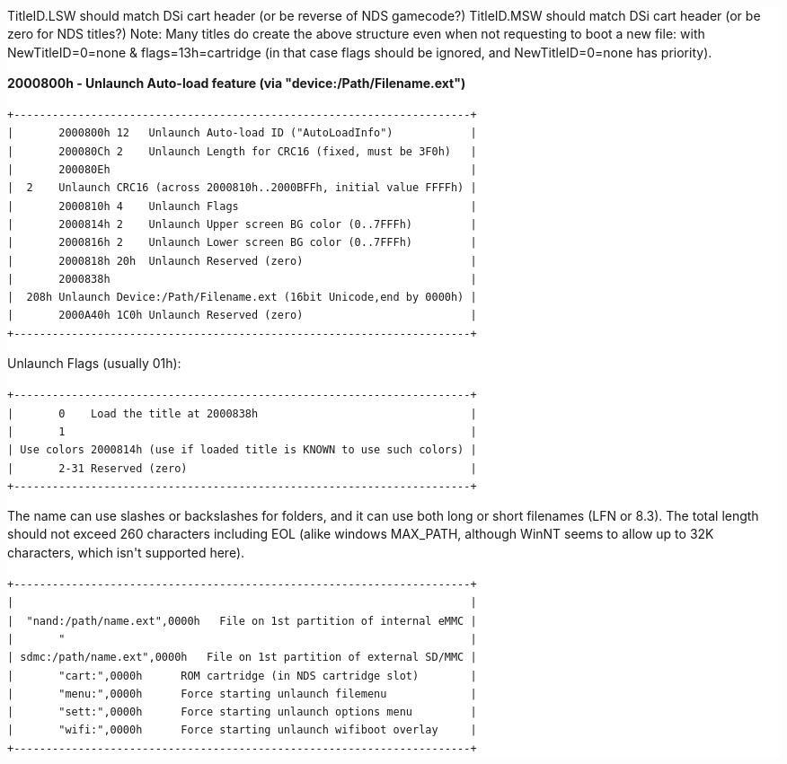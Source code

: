 TitleID.LSW should match DSi cart header (or be reverse of NDS
gamecode?)
TitleID.MSW should match DSi cart header (or be zero for NDS titles?)
Note: Many titles do create the above structure even when not requesting
to boot a new file: with NewTitleID=0=none & flags=13h=cartridge (in
that case flags should be ignored, and NewTitleID=0=none has priority).

**2000800h - Unlaunch Auto-load feature (via
\"device:/Path/Filename.ext\")**

```
+-----------------------------------------------------------------------+
|       2000800h 12   Unlaunch Auto-load ID ("AutoLoadInfo")            |
|       200080Ch 2    Unlaunch Length for CRC16 (fixed, must be 3F0h)   |
|       200080Eh                                                        |
|  2    Unlaunch CRC16 (across 2000810h..2000BFFh, initial value FFFFh) |
|       2000810h 4    Unlaunch Flags                                    |
|       2000814h 2    Unlaunch Upper screen BG color (0..7FFFh)         |
|       2000816h 2    Unlaunch Lower screen BG color (0..7FFFh)         |
|       2000818h 20h  Unlaunch Reserved (zero)                          |
|       2000838h                                                        |
|  208h Unlaunch Device:/Path/Filename.ext (16bit Unicode,end by 0000h) |
|       2000A40h 1C0h Unlaunch Reserved (zero)                          |
+-----------------------------------------------------------------------+
```

Unlaunch Flags (usually 01h):

```
+-----------------------------------------------------------------------+
|       0    Load the title at 2000838h                                 |
|       1                                                               |
| Use colors 2000814h (use if loaded title is KNOWN to use such colors) |
|       2-31 Reserved (zero)                                            |
+-----------------------------------------------------------------------+
```

The name can use slashes or backslashes for folders, and it can use both
long or short filenames (LFN or 8.3). The total length should not exceed
260 characters including EOL (alike windows MAX_PATH, although WinNT
seems to allow up to 32K characters, which isn\'t supported here).

```
+-----------------------------------------------------------------------+
|                                                                       |
|  "nand:/path/name.ext",0000h   File on 1st partition of internal eMMC |
|       "                                                               |
| sdmc:/path/name.ext",0000h   File on 1st partition of external SD/MMC |
|       "cart:",0000h      ROM cartridge (in NDS cartridge slot)        |
|       "menu:",0000h      Force starting unlaunch filemenu             |
|       "sett:",0000h      Force starting unlaunch options menu         |
|       "wifi:",0000h      Force starting unlaunch wifiboot overlay     |
+-----------------------------------------------------------------------+
```
